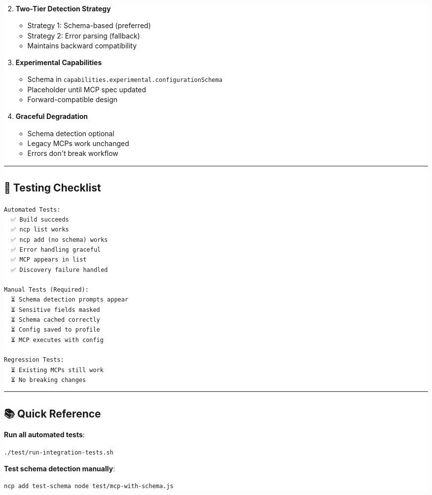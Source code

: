 2. **Two-Tier Detection Strategy**
   - Strategy 1: Schema-based (preferred)
   - Strategy 2: Error parsing (fallback)
   - Maintains backward compatibility

3. **Experimental Capabilities**
   - Schema in `capabilities.experimental.configurationSchema`
   - Placeholder until MCP spec updated
   - Forward-compatible design

4. **Graceful Degradation**
   - Schema detection optional
   - Legacy MCPs work unchanged
   - Errors don't break workflow

---

## 📝 Testing Checklist

```
Automated Tests:
  ✅ Build succeeds
  ✅ ncp list works
  ✅ ncp add (no schema) works
  ✅ Error handling graceful
  ✅ MCP appears in list
  ✅ Discovery failure handled

Manual Tests (Required):
  ⏳ Schema detection prompts appear
  ⏳ Sensitive fields masked
  ⏳ Schema cached correctly
  ⏳ Config saved to profile
  ⏳ MCP executes with config

Regression Tests:
  ⏳ Existing MCPs still work
  ⏳ No breaking changes
```

---

## 📚 Quick Reference

**Run all automated tests**:
```bash
./test/run-integration-tests.sh
```

**Test schema detection manually**:
```bash
ncp add test-schema node test/mcp-with-schema.js
```
